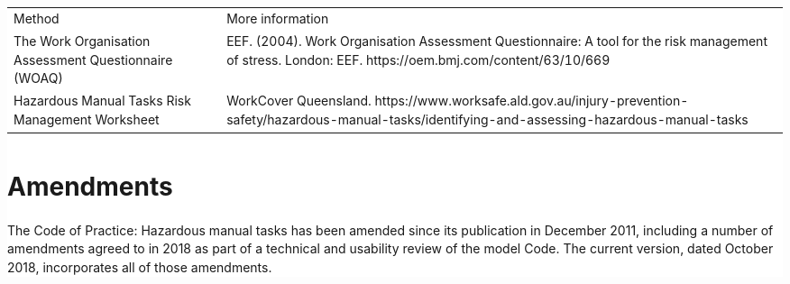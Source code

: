 <table><tr><td>Method</td><td>More information</td></tr><tr><td>The Work Organisation Assessment Questionnaire (WOAQ)</td><td>EEF. (2004). Work Organisation Assessment Questionnaire: A tool for the risk management of stress. London: EEF.
https://oem.bmj.com/content/63/10/669</td></tr><tr><td>Hazardous Manual Tasks Risk Management Worksheet</td><td>WorkCover Queensland.
https://www.worksafe.ald.gov.au/injury-prevention-safety/hazardous-manual-tasks/identifying-and-assessing-hazardous-manual-tasks</td></tr></table>

# Amendments

The Code of Practice: Hazardous manual tasks has been amended since its publication in December 2011, including a number of amendments agreed to in 2018 as part of a technical and usability review of the model Code. The current version, dated October 2018, incorporates all of those amendments.